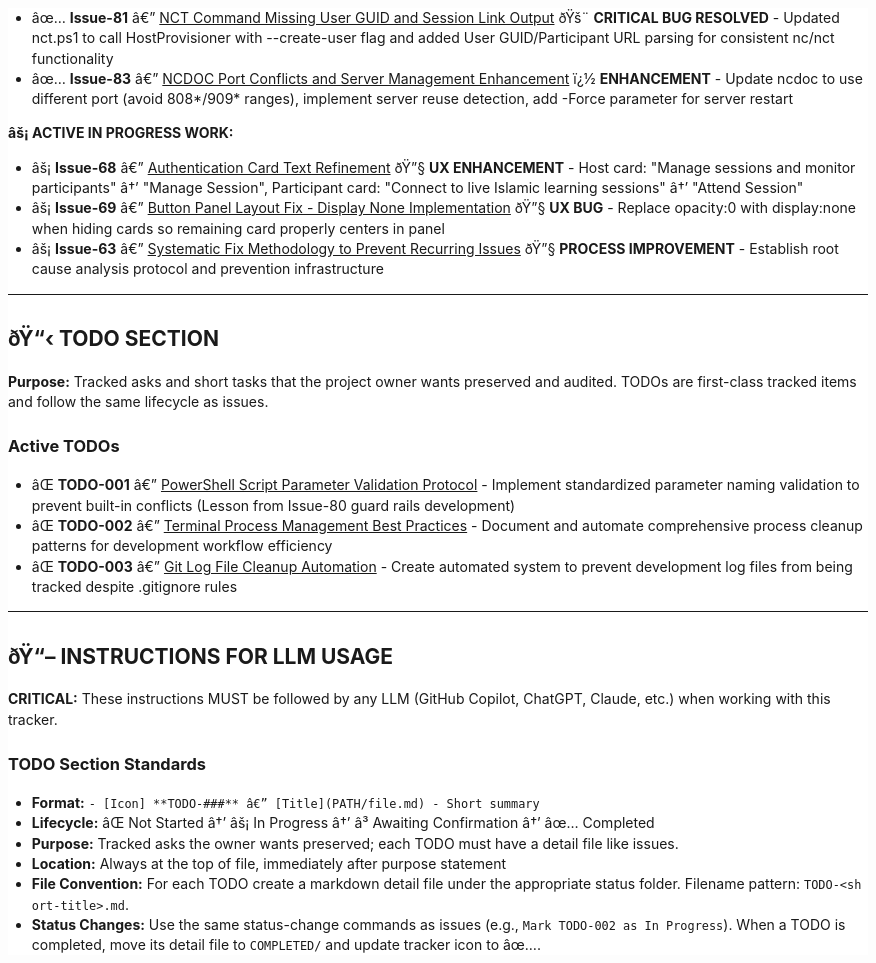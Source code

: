 - âœ… **Issue-81** â€” [NCT Command Missing User GUID and Session Link Output](COMPLETED/Issue-81-nct-missing-user-guid-session-link.md) ðŸš¨ **CRITICAL BUG RESOLVED** - Updated nct.ps1 to call HostProvisioner with --create-user flag and added User GUID/Participant URL parsing for consistent nc/nct functionality
- âœ… **Issue-83** â€” [NCDOC Port Conflicts and Server Management Enhancement](COMPLETED/Issue-83-ncdoc-port-conflicts-server-management.md) ï¿½ **ENHANCEMENT** - Update ncdoc to use different port (avoid 808*/909* ranges), implement server reuse detection, add -Force parameter for server restart

**âš¡ ACTIVE IN PROGRESS WORK:**
- âš¡ **Issue-68** â€” [Authentication Card Text Refinement](IN%20PROGRESS/Issue-68-authentication-card-text-refinement.md) ðŸ”§ **UX ENHANCEMENT** - Host card: "Manage sessions and monitor participants" â†’ "Manage Session", Participant card: "Connect to live Islamic learning sessions" â†’ "Attend Session"
- âš¡ **Issue-69** â€” [Button Panel Layout Fix - Display None Implementation](IN%20PROGRESS/Issue-69-button-panel-layout-fix-display-none.md) ðŸ”§ **UX BUG** - Replace opacity:0 with display:none when hiding cards so remaining card properly centers in panel
- âš¡ **Issue-63** â€” [Systematic Fix Methodology to Prevent Recurring Issues](IN%20PROGRESS/Issue-63-systematic-fix-methodology-prevent-recurring-issues.md) ðŸ”§ **PROCESS IMPROVEMENT** - Establish root cause analysis protocol and prevention infrastructure

---

## ðŸ“‹ **TODO SECTION**

**Purpose:** Tracked asks and short tasks that the project owner wants preserved and audited. TODOs are first-class tracked items and follow the same lifecycle as issues.

### **Active TODOs**
- âŒ **TODO-001** â€” [PowerShell Script Parameter Validation Protocol](NOT%20STARTED/TODO-PowerShell-Script-Parameter-Validation-Protocol.md) - Implement standardized parameter naming validation to prevent built-in conflicts (Lesson from Issue-80 guard rails development)
- âŒ **TODO-002** â€” [Terminal Process Management Best Practices](NOT%20STARTED/TODO-Terminal-Process-Management-Best-Practices.md) - Document and automate comprehensive process cleanup patterns for development workflow efficiency
- âŒ **TODO-003** â€” [Git Log File Cleanup Automation](NOT%20STARTED/TODO-Git-Log-File-Cleanup-Automation.md) - Create automated system to prevent development log files from being tracked despite .gitignore rules

---

## ðŸ“– **INSTRUCTIONS FOR LLM USAGE**

**CRITICAL:** These instructions MUST be followed by any LLM (GitHub Copilot, ChatGPT, Claude, etc.) when working with this tracker.

### **TODO Section Standards**
- **Format:** `- [Icon] **TODO-###** â€” [Title](PATH/file.md) - Short summary`
- **Lifecycle:** âŒ Not Started â†’ âš¡ In Progress â†’ â³ Awaiting Confirmation â†’ âœ… Completed
- **Purpose:** Tracked asks the owner wants preserved; each TODO must have a detail file like issues.
- **Location:** Always at the top of file, immediately after purpose statement
- **File Convention:** For each TODO create a markdown detail file under the appropriate status folder. Filename pattern: `TODO-<short-title>.md`.
- **Status Changes:** Use the same status-change commands as issues (e.g., `Mark TODO-002 as In Progress`). When a TODO is completed, move its detail file to `COMPLETED/` and update tracker icon to âœ….
